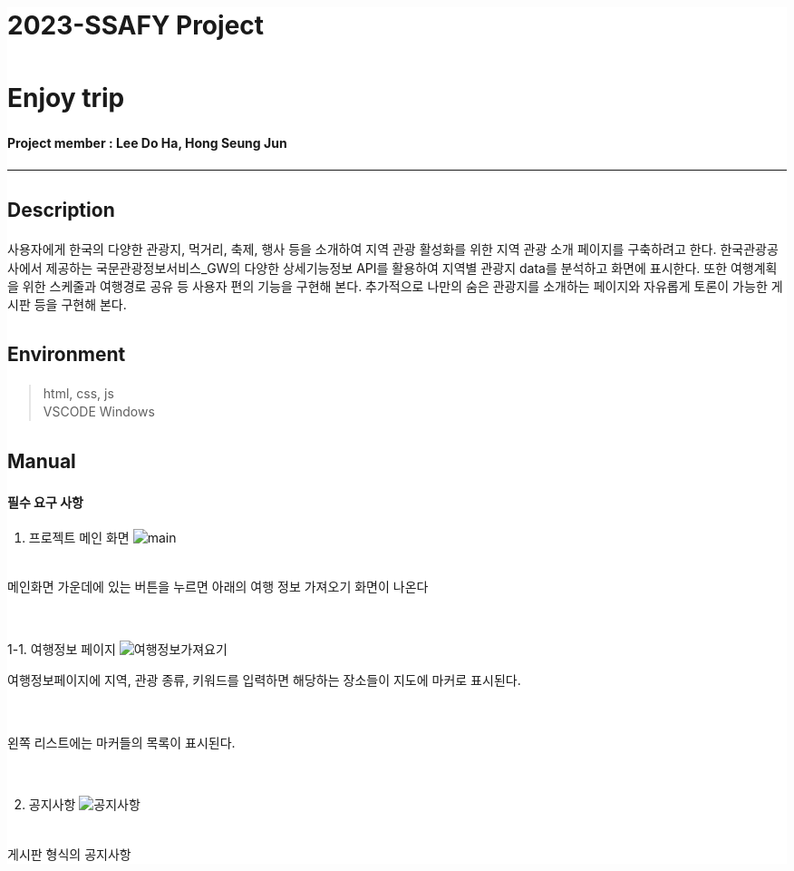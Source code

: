 # 2023-SSAFY Project

# Enjoy trip

#### Project member : Lee Do Ha, Hong Seung Jun

---

## Description

사용자에게 한국의 다양한 관광지, 먹거리, 축제, 행사 등을 소개하여 지역 관광 활성화를 위한 지역 관광 소개 페이지를 구축하려고 한다. 한국관광공사에서 제공하는 국문관광정보서비스\_GW의 다양한 상세기능정보 API를 활용하여 지역별 관광지 data를 분석하고 화면에 표시한다. 또한 여행계획을 위한 스케줄과 여행경로 공유 등 사용자 편의 기능을 구현해 본다. 추가적으로 나만의 숨은 관광지를 소개하는 페이지와 자유롭게 토론이 가능한 게시판 등을 구현해 본다.

## Environment

> html, css, js  
> VSCODE
> Windows

## Manual

#### 필수 요구 사항

1. 프로젝트 메인 화면
   <img width="80%" alt="main" src="https://user-images.githubusercontent.com/107923409/226160801-6899bbc0-fe2c-4d0b-90ab-35419b7fcc81.png">
   </br>
   </br>

메인화면 가운데에 있는 버튼을 누르면 아래의 여행 정보 가져오기 화면이 나온다

</br>

1-1. 여행정보 페이지
<img width="80%" alt="여행정보가져요기" src="https://user-images.githubusercontent.com/107923409/226161177-9f0318c6-b4dd-4938-a4e9-6148ef72650a.png">

여행정보페이지에 지역, 관광 종류, 키워드를 입력하면 해당하는 장소들이 지도에 마커로 표시된다.

</br>

왼쪽 리스트에는 마커들의 목록이 표시된다.

</br>

2. 공지사항
   <img width="80%" alt="공지사항" src="https://user-images.githubusercontent.com/107923409/226161205-da6c6429-6811-4bfa-b7f9-e64040cc6aa5.png">
   </br>
   </br>

게시판 형식의 공지사항
